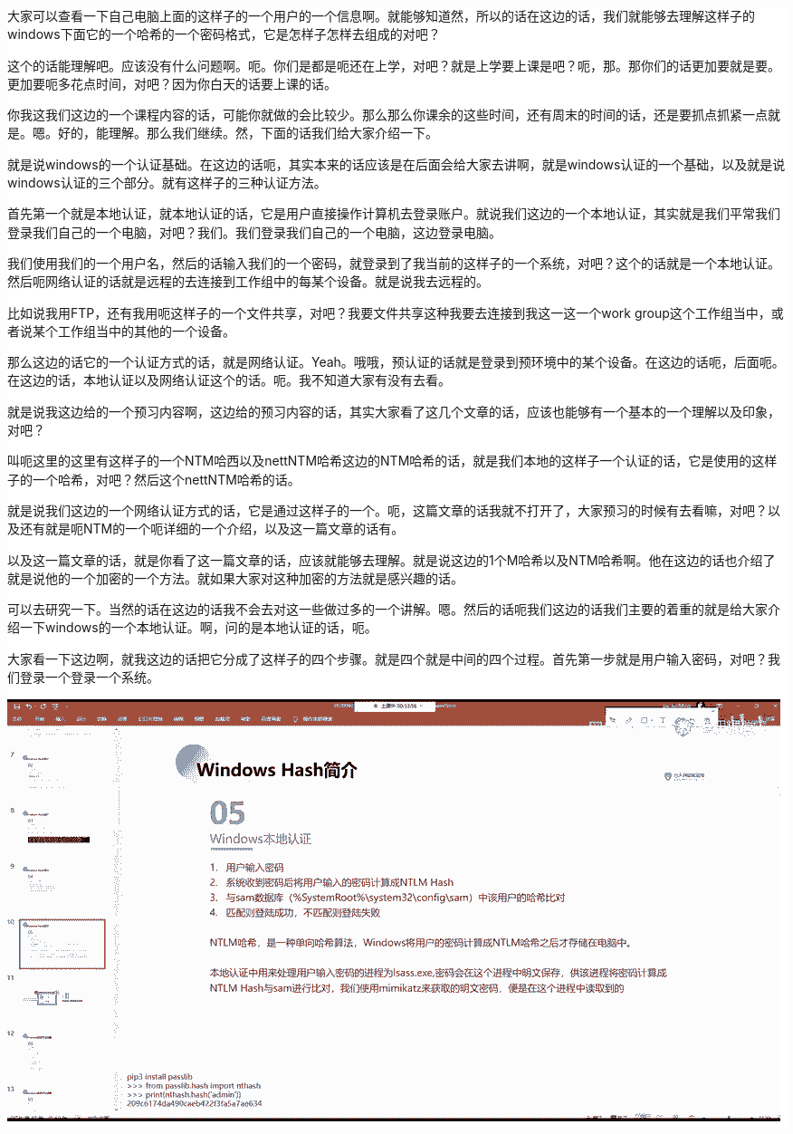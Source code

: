 大家可以查看一下自己电脑上面的这样子的一个用户的一个信息啊。就能够知道然，所以的话在这边的话，我们就能够去理解这样子的windows下面它的一个哈希的一个密码格式，它是怎样子怎样去组成的对吧？

这个的话能理解吧。应该没有什么问题啊。呃。你们是都是呃还在上学，对吧？就是上学要上课是吧？呃，那。那你们的话更加要就是要。更加要呃多花点时间，对吧？因为你白天的话要上课的话。

你我这我们这边的一个课程内容的话，可能你就做的会比较少。那么那么你课余的这些时间，还有周末的时间的话，还是要抓点抓紧一点就是。嗯。好的，能理解。那么我们继续。然，下面的话我们给大家介绍一下。

就是说windows的一个认证基础。在这边的话呃，其实本来的话应该是在后面会给大家去讲啊，就是windows认证的一个基础，以及就是说windows认证的三个部分。就有这样子的三种认证方法。

首先第一个就是本地认证，就本地认证的话，它是用户直接操作计算机去登录账户。就说我们这边的一个本地认证，其实就是我们平常我们登录我们自己的一个电脑，对吧？我们。我们登录我们自己的一个电脑，这边登录电脑。

我们使用我们的一个用户名，然后的话输入我们的一个密码，就登录到了我当前的这样子的一个系统，对吧？这个的话就是一个本地认证。然后呃网络认证的话就是远程的去连接到工作组中的每某个设备。就是说我去远程的。

比如说我用FTP，还有我用呃这样子的一个文件共享，对吧？我要文件共享这种我要去连接到我这一这一个work group这个工作组当中，或者说某个工作组当中的其他的一个设备。

那么这边的话它的一个认证方式的话，就是网络认证。Yeah。哦哦，预认证的话就是登录到预环境中的某个设备。在这边的话呃，后面呃。在这边的话，本地认证以及网络认证这个的话。呃。我不知道大家有没有去看。

就是说我这边给的一个预习内容啊，这边给的预习内容的话，其实大家看了这几个文章的话，应该也能够有一个基本的一个理解以及印象，对吧？

叫呃这里的这里有这样子的一个NTM哈西以及nettNTM哈希这边的NTM哈希的话，就是我们本地的这样子一个认证的话，它是使用的这样子的一个哈希，对吧？然后这个nettNTM哈希的话。

就是说我们这边的一个网络认证方式的话，它是通过这样子的一个。呃，这篇文章的话我就不打开了，大家预习的时候有去看嘛，对吧？以及还有就是呃NTM的一个呃详细的一个介绍，以及这一篇文章的话有。

以及这一篇文章的话，就是你看了这一篇文章的话，应该就能够去理解。就是说这边的1个M哈希以及NTM哈希啊。他在这边的话也介绍了就是说他的一个加密的一个方法。就如果大家对这种加密的方法就是感兴趣的话。

可以去研究一下。当然的话在这边的话我不会去对这一些做过多的一个讲解。嗯。然后的话呃我们这边的话我们主要的着重的就是给大家介绍一下windows的一个本地认证。啊，问的是本地认证的话，呃。

大家看一下这边啊，就我这边的话把它分成了这样子的四个步骤。就是四个就是中间的四个过程。首先第一步就是用户输入密码，对吧？我们登录一个登录一个系统。



![](img/b29e990bfe9624aa3399828377839886_41.png)
